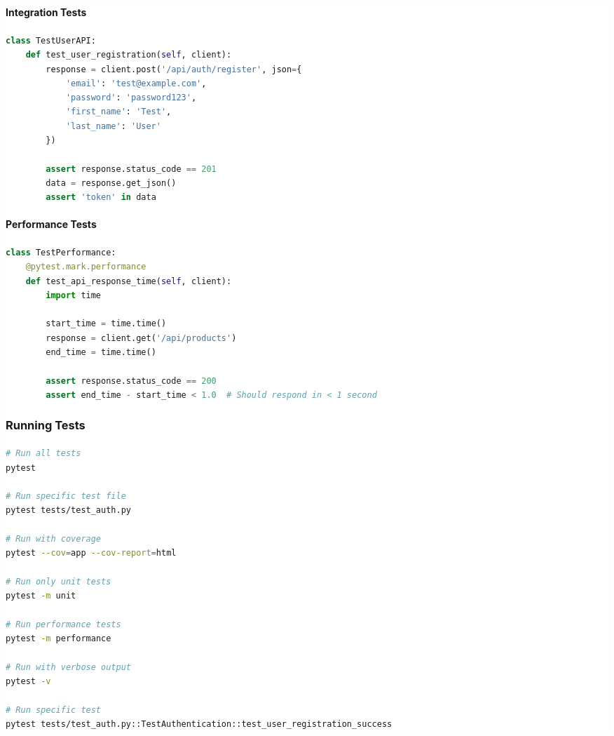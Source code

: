 #### Integration Tests
```python
class TestUserAPI:
    def test_user_registration(self, client):
        response = client.post('/api/auth/register', json={
            'email': 'test@example.com',
            'password': 'password123',
            'first_name': 'Test',
            'last_name': 'User'
        })

        assert response.status_code == 201
        data = response.get_json()
        assert 'token' in data
```

#### Performance Tests
```python
class TestPerformance:
    @pytest.mark.performance
    def test_api_response_time(self, client):
        import time

        start_time = time.time()
        response = client.get('/api/products')
        end_time = time.time()

        assert response.status_code == 200
        assert end_time - start_time < 1.0  # Should respond in < 1 second
```

### Running Tests

```bash
# Run all tests
pytest

# Run specific test file
pytest tests/test_auth.py

# Run with coverage
pytest --cov=app --cov-report=html

# Run only unit tests
pytest -m unit

# Run performance tests
pytest -m performance

# Run with verbose output
pytest -v

# Run specific test
pytest tests/test_auth.py::TestAuthentication::test_user_registration_success
```
